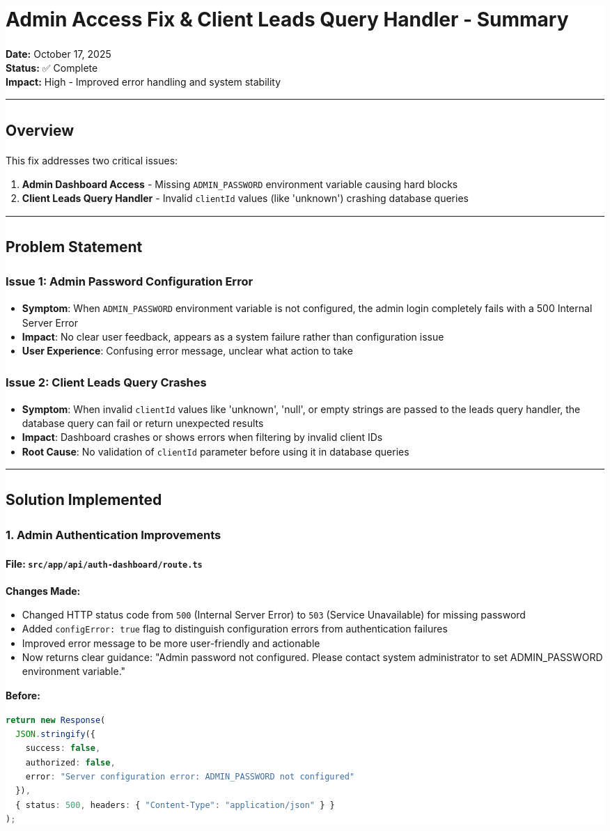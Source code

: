# Admin Access Fix & Client Leads Query Handler - Summary

**Date:** October 17, 2025  
**Status:** ✅ Complete  
**Impact:** High - Improved error handling and system stability

---

## Overview

This fix addresses two critical issues:
1. **Admin Dashboard Access** - Missing `ADMIN_PASSWORD` environment variable causing hard blocks
2. **Client Leads Query Handler** - Invalid `clientId` values (like 'unknown') crashing database queries

---

## Problem Statement

### Issue 1: Admin Password Configuration Error
- **Symptom**: When `ADMIN_PASSWORD` environment variable is not configured, the admin login completely fails with a 500 Internal Server Error
- **Impact**: No clear user feedback, appears as a system failure rather than configuration issue
- **User Experience**: Confusing error message, unclear what action to take

### Issue 2: Client Leads Query Crashes
- **Symptom**: When invalid `clientId` values like 'unknown', 'null', or empty strings are passed to the leads query handler, the database query can fail or return unexpected results
- **Impact**: Dashboard crashes or shows errors when filtering by invalid client IDs
- **Root Cause**: No validation of `clientId` parameter before using it in database queries

---

## Solution Implemented

### 1. Admin Authentication Improvements

#### File: `src/app/api/auth-dashboard/route.ts`

**Changes Made:**
- Changed HTTP status code from `500` (Internal Server Error) to `503` (Service Unavailable) for missing password
- Added `configError: true` flag to distinguish configuration errors from authentication failures
- Improved error message to be more user-friendly and actionable
- Now returns clear guidance: "Admin password not configured. Please contact system administrator to set ADMIN_PASSWORD environment variable."

**Before:**
```typescript
return new Response(
  JSON.stringify({ 
    success: false, 
    authorized: false,
    error: "Server configuration error: ADMIN_PASSWORD not configured"
  }),
  { status: 500, headers: { "Content-Type": "application/json" } }
);
```
